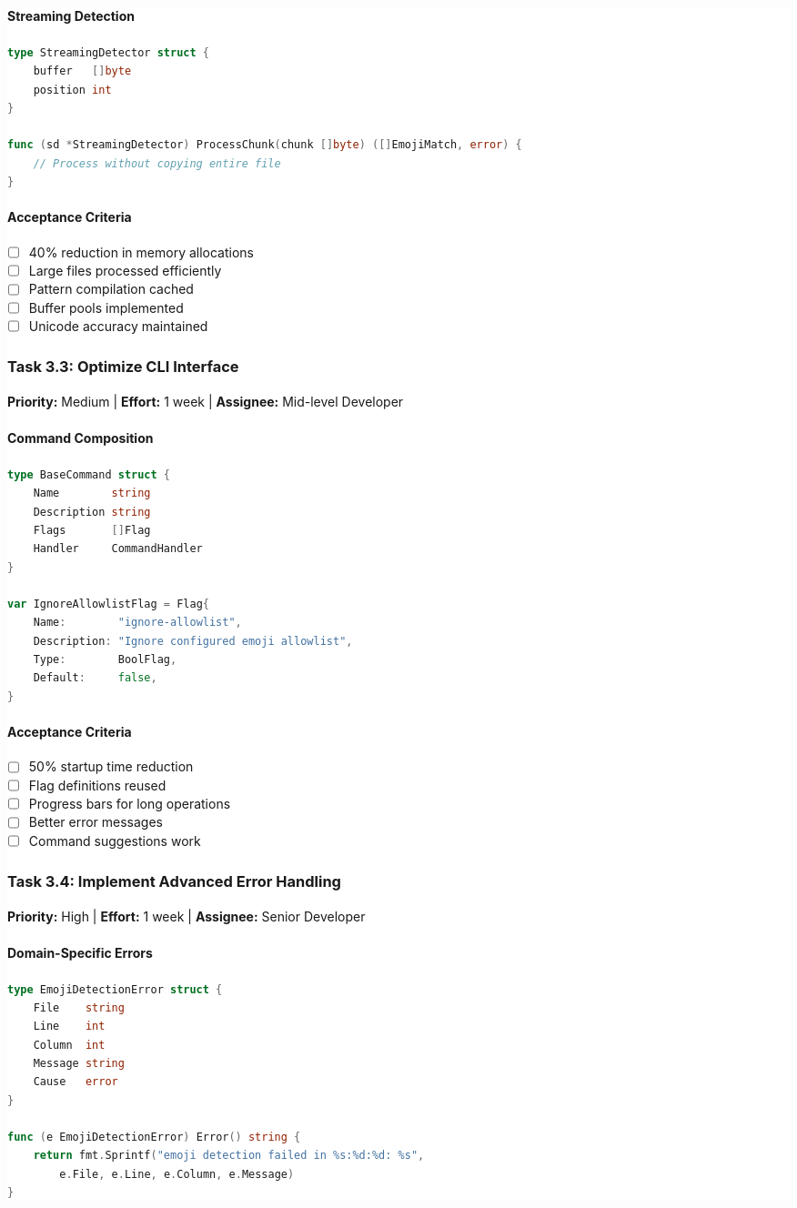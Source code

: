 #### Streaming Detection
```go
type StreamingDetector struct {
    buffer   []byte
    position int
}

func (sd *StreamingDetector) ProcessChunk(chunk []byte) ([]EmojiMatch, error) {
    // Process without copying entire file
}
```

#### Acceptance Criteria
- [ ] 40% reduction in memory allocations
- [ ] Large files processed efficiently
- [ ] Pattern compilation cached
- [ ] Buffer pools implemented
- [ ] Unicode accuracy maintained

### Task 3.3: Optimize CLI Interface
**Priority:** Medium | **Effort:** 1 week | **Assignee:** Mid-level Developer

#### Command Composition
```go
type BaseCommand struct {
    Name        string
    Description string
    Flags       []Flag
    Handler     CommandHandler
}

var IgnoreAllowlistFlag = Flag{
    Name:        "ignore-allowlist", 
    Description: "Ignore configured emoji allowlist",
    Type:        BoolFlag,
    Default:     false,
}
```

#### Acceptance Criteria
- [ ] 50% startup time reduction
- [ ] Flag definitions reused
- [ ] Progress bars for long operations
- [ ] Better error messages
- [ ] Command suggestions work

### Task 3.4: Implement Advanced Error Handling
**Priority:** High | **Effort:** 1 week | **Assignee:** Senior Developer

#### Domain-Specific Errors
```go
type EmojiDetectionError struct {
    File    string
    Line    int
    Column  int
    Message string
    Cause   error
}

func (e EmojiDetectionError) Error() string {
    return fmt.Sprintf("emoji detection failed in %s:%d:%d: %s", 
        e.File, e.Line, e.Column, e.Message)
}
```